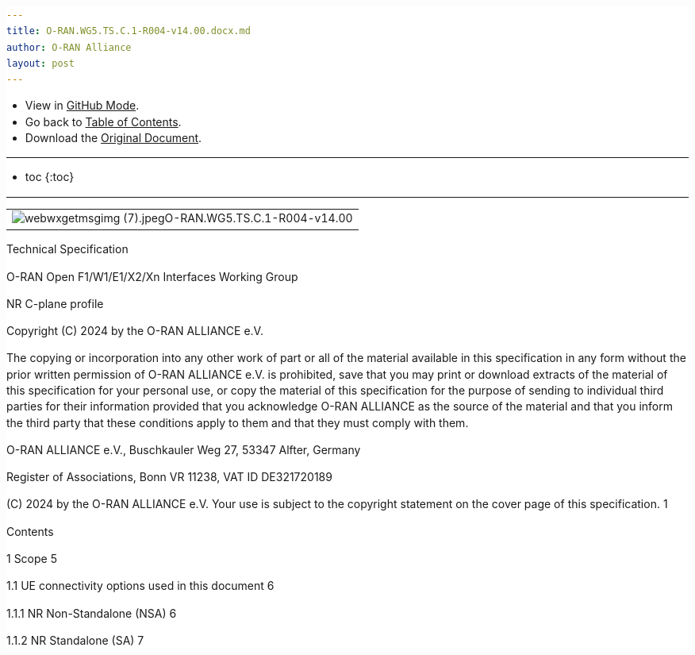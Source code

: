 ```yaml
---
title: O-RAN.WG5.TS.C.1-R004-v14.00.docx.md
author: O-RAN Alliance
layout: post
---
```


- View in [GitHub Mode]({{site.github_page_url}}/O-RAN.WG5.TS.C.1-R004-v14.00.docx.md).
- Go back to [Table of Contents]({{site.baseurl}}/).
- Download the [Original Document]({{site.download_url}}/O-RAN.WG5.TS.C.1-R004-v14.00.docx).

---

* toc
{:toc}

---

<div class="table-wrapper" markdown="block">

|  |
| --- |
| ![webwxgetmsgimg (7).jpeg]({{site.baseurl}}/assets/images/bea03973c631.jpg)O-RAN.WG5.TS.C.1-R004-v14.00 |

</div>

Technical Specification

O-RAN Open F1/W1/E1/X2/Xn Interfaces Working Group

NR C-plane profile

Copyright (C) 2024 by the O-RAN ALLIANCE e.V.

The copying or incorporation into any other work of part or all of the material available in this specification in any form without the prior written permission of O-RAN ALLIANCE e.V. is prohibited, save that you may print or download extracts of the material of this specification for your personal use, or copy the material of this specification for the purpose of sending to individual third parties for their information provided that you acknowledge O-RAN ALLIANCE as the source of the material and that you inform the third party that these conditions apply to them and that they must comply with them.

O-RAN ALLIANCE e.V., Buschkauler Weg 27, 53347 Alfter, Germany

Register of Associations, Bonn VR 11238, VAT ID DE321720189

(C) 2024 by the O-RAN ALLIANCE e.V. Your use is subject to the copyright statement on the cover page of this specification. 1

Contents

1 Scope 5

1.1 UE connectivity options used in this document 6

1.1.1 NR Non-Standalone (NSA) 6

1.1.2 NR Standalone (SA) 7
